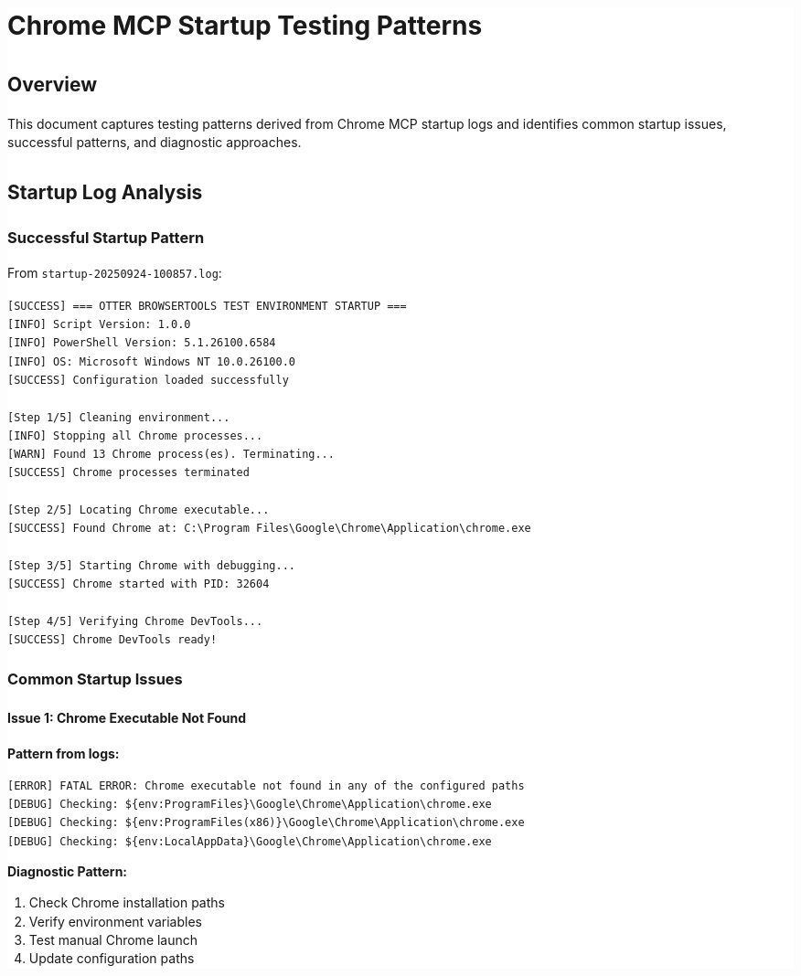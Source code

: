 # Chrome MCP Startup Testing Patterns

## Overview
This document captures testing patterns derived from Chrome MCP startup logs and identifies common startup issues, successful patterns, and diagnostic approaches.

## Startup Log Analysis

### Successful Startup Pattern
From `startup-20250924-100857.log`:

```
[SUCCESS] === OTTER BROWSERTOOLS TEST ENVIRONMENT STARTUP ===
[INFO] Script Version: 1.0.0
[INFO] PowerShell Version: 5.1.26100.6584
[INFO] OS: Microsoft Windows NT 10.0.26100.0
[SUCCESS] Configuration loaded successfully

[Step 1/5] Cleaning environment...
[INFO] Stopping all Chrome processes...
[WARN] Found 13 Chrome process(es). Terminating...
[SUCCESS] Chrome processes terminated

[Step 2/5] Locating Chrome executable...
[SUCCESS] Found Chrome at: C:\Program Files\Google\Chrome\Application\chrome.exe

[Step 3/5] Starting Chrome with debugging...
[SUCCESS] Chrome started with PID: 32604

[Step 4/5] Verifying Chrome DevTools...
[SUCCESS] Chrome DevTools ready!
```

### Common Startup Issues

#### Issue 1: Chrome Executable Not Found
**Pattern from logs:**
```
[ERROR] FATAL ERROR: Chrome executable not found in any of the configured paths
[DEBUG] Checking: ${env:ProgramFiles}\Google\Chrome\Application\chrome.exe
[DEBUG] Checking: ${env:ProgramFiles(x86)}\Google\Chrome\Application\chrome.exe
[DEBUG] Checking: ${env:LocalAppData}\Google\Chrome\Application\chrome.exe
```

**Diagnostic Pattern:**
1. Check Chrome installation paths
2. Verify environment variables
3. Test manual Chrome launch
4. Update configuration paths

